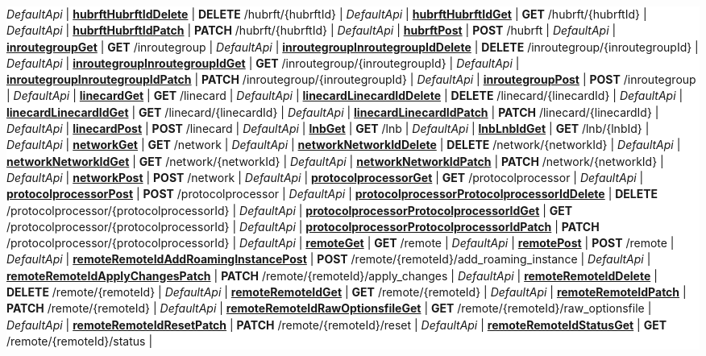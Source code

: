 *DefaultApi* | [**hubrftHubrftIdDelete**](docs/Api/DefaultApi.md#hubrfthubrftiddelete) | **DELETE** /hubrft/{hubrftId} | 
*DefaultApi* | [**hubrftHubrftIdGet**](docs/Api/DefaultApi.md#hubrfthubrftidget) | **GET** /hubrft/{hubrftId} | 
*DefaultApi* | [**hubrftHubrftIdPatch**](docs/Api/DefaultApi.md#hubrfthubrftidpatch) | **PATCH** /hubrft/{hubrftId} | 
*DefaultApi* | [**hubrftPost**](docs/Api/DefaultApi.md#hubrftpost) | **POST** /hubrft | 
*DefaultApi* | [**inroutegroupGet**](docs/Api/DefaultApi.md#inroutegroupget) | **GET** /inroutegroup | 
*DefaultApi* | [**inroutegroupInroutegroupIdDelete**](docs/Api/DefaultApi.md#inroutegroupinroutegroupiddelete) | **DELETE** /inroutegroup/{inroutegroupId} | 
*DefaultApi* | [**inroutegroupInroutegroupIdGet**](docs/Api/DefaultApi.md#inroutegroupinroutegroupidget) | **GET** /inroutegroup/{inroutegroupId} | 
*DefaultApi* | [**inroutegroupInroutegroupIdPatch**](docs/Api/DefaultApi.md#inroutegroupinroutegroupidpatch) | **PATCH** /inroutegroup/{inroutegroupId} | 
*DefaultApi* | [**inroutegroupPost**](docs/Api/DefaultApi.md#inroutegrouppost) | **POST** /inroutegroup | 
*DefaultApi* | [**linecardGet**](docs/Api/DefaultApi.md#linecardget) | **GET** /linecard | 
*DefaultApi* | [**linecardLinecardIdDelete**](docs/Api/DefaultApi.md#linecardlinecardiddelete) | **DELETE** /linecard/{linecardId} | 
*DefaultApi* | [**linecardLinecardIdGet**](docs/Api/DefaultApi.md#linecardlinecardidget) | **GET** /linecard/{linecardId} | 
*DefaultApi* | [**linecardLinecardIdPatch**](docs/Api/DefaultApi.md#linecardlinecardidpatch) | **PATCH** /linecard/{linecardId} | 
*DefaultApi* | [**linecardPost**](docs/Api/DefaultApi.md#linecardpost) | **POST** /linecard | 
*DefaultApi* | [**lnbGet**](docs/Api/DefaultApi.md#lnbget) | **GET** /lnb | 
*DefaultApi* | [**lnbLnbIdGet**](docs/Api/DefaultApi.md#lnblnbidget) | **GET** /lnb/{lnbId} | 
*DefaultApi* | [**networkGet**](docs/Api/DefaultApi.md#networkget) | **GET** /network | 
*DefaultApi* | [**networkNetworkIdDelete**](docs/Api/DefaultApi.md#networknetworkiddelete) | **DELETE** /network/{networkId} | 
*DefaultApi* | [**networkNetworkIdGet**](docs/Api/DefaultApi.md#networknetworkidget) | **GET** /network/{networkId} | 
*DefaultApi* | [**networkNetworkIdPatch**](docs/Api/DefaultApi.md#networknetworkidpatch) | **PATCH** /network/{networkId} | 
*DefaultApi* | [**networkPost**](docs/Api/DefaultApi.md#networkpost) | **POST** /network | 
*DefaultApi* | [**protocolprocessorGet**](docs/Api/DefaultApi.md#protocolprocessorget) | **GET** /protocolprocessor | 
*DefaultApi* | [**protocolprocessorPost**](docs/Api/DefaultApi.md#protocolprocessorpost) | **POST** /protocolprocessor | 
*DefaultApi* | [**protocolprocessorProtocolprocessorIdDelete**](docs/Api/DefaultApi.md#protocolprocessorprotocolprocessoriddelete) | **DELETE** /protocolprocessor/{protocolprocessorId} | 
*DefaultApi* | [**protocolprocessorProtocolprocessorIdGet**](docs/Api/DefaultApi.md#protocolprocessorprotocolprocessoridget) | **GET** /protocolprocessor/{protocolprocessorId} | 
*DefaultApi* | [**protocolprocessorProtocolprocessorIdPatch**](docs/Api/DefaultApi.md#protocolprocessorprotocolprocessoridpatch) | **PATCH** /protocolprocessor/{protocolprocessorId} | 
*DefaultApi* | [**remoteGet**](docs/Api/DefaultApi.md#remoteget) | **GET** /remote | 
*DefaultApi* | [**remotePost**](docs/Api/DefaultApi.md#remotepost) | **POST** /remote | 
*DefaultApi* | [**remoteRemoteIdAddRoamingInstancePost**](docs/Api/DefaultApi.md#remoteremoteidaddroaminginstancepost) | **POST** /remote/{remoteId}/add_roaming_instance | 
*DefaultApi* | [**remoteRemoteIdApplyChangesPatch**](docs/Api/DefaultApi.md#remoteremoteidapplychangespatch) | **PATCH** /remote/{remoteId}/apply_changes | 
*DefaultApi* | [**remoteRemoteIdDelete**](docs/Api/DefaultApi.md#remoteremoteiddelete) | **DELETE** /remote/{remoteId} | 
*DefaultApi* | [**remoteRemoteIdGet**](docs/Api/DefaultApi.md#remoteremoteidget) | **GET** /remote/{remoteId} | 
*DefaultApi* | [**remoteRemoteIdPatch**](docs/Api/DefaultApi.md#remoteremoteidpatch) | **PATCH** /remote/{remoteId} | 
*DefaultApi* | [**remoteRemoteIdRawOptionsfileGet**](docs/Api/DefaultApi.md#remoteremoteidrawoptionsfileget) | **GET** /remote/{remoteId}/raw_optionsfile | 
*DefaultApi* | [**remoteRemoteIdResetPatch**](docs/Api/DefaultApi.md#remoteremoteidresetpatch) | **PATCH** /remote/{remoteId}/reset | 
*DefaultApi* | [**remoteRemoteIdStatusGet**](docs/Api/DefaultApi.md#remoteremoteidstatusget) | **GET** /remote/{remoteId}/status | 